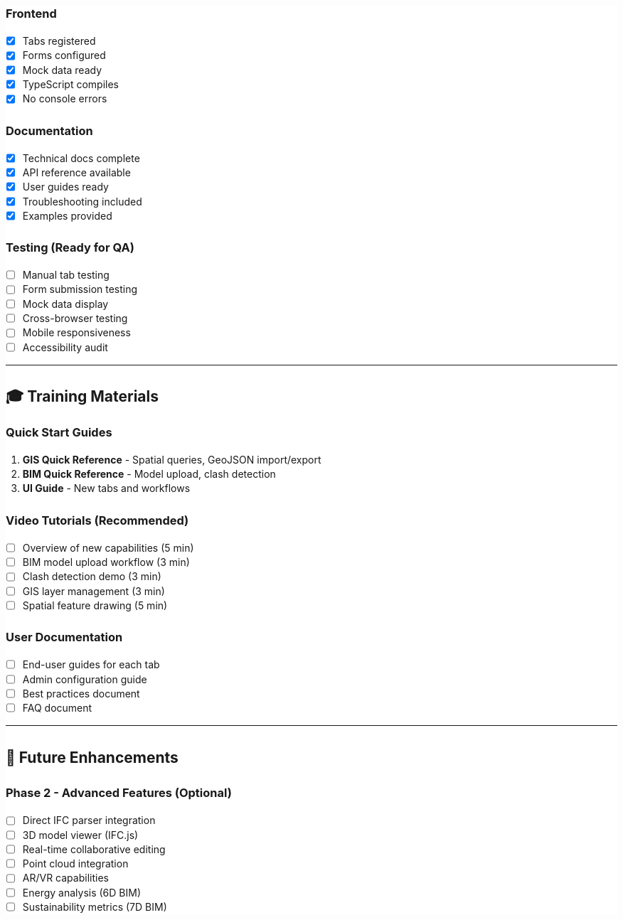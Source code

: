 ### Frontend
- [x] Tabs registered
- [x] Forms configured
- [x] Mock data ready
- [x] TypeScript compiles
- [x] No console errors

### Documentation
- [x] Technical docs complete
- [x] API reference available
- [x] User guides ready
- [x] Troubleshooting included
- [x] Examples provided

### Testing (Ready for QA)
- [ ] Manual tab testing
- [ ] Form submission testing
- [ ] Mock data display
- [ ] Cross-browser testing
- [ ] Mobile responsiveness
- [ ] Accessibility audit

---

## 🎓 Training Materials

### Quick Start Guides
1. **GIS Quick Reference** - Spatial queries, GeoJSON import/export
2. **BIM Quick Reference** - Model upload, clash detection
3. **UI Guide** - New tabs and workflows

### Video Tutorials (Recommended)
- [ ] Overview of new capabilities (5 min)
- [ ] BIM model upload workflow (3 min)
- [ ] Clash detection demo (3 min)
- [ ] GIS layer management (3 min)
- [ ] Spatial feature drawing (5 min)

### User Documentation
- [ ] End-user guides for each tab
- [ ] Admin configuration guide
- [ ] Best practices document
- [ ] FAQ document

---

## 🔮 Future Enhancements

### Phase 2 - Advanced Features (Optional)
- [ ] Direct IFC parser integration
- [ ] 3D model viewer (IFC.js)
- [ ] Real-time collaborative editing
- [ ] Point cloud integration
- [ ] AR/VR capabilities
- [ ] Energy analysis (6D BIM)
- [ ] Sustainability metrics (7D BIM)
